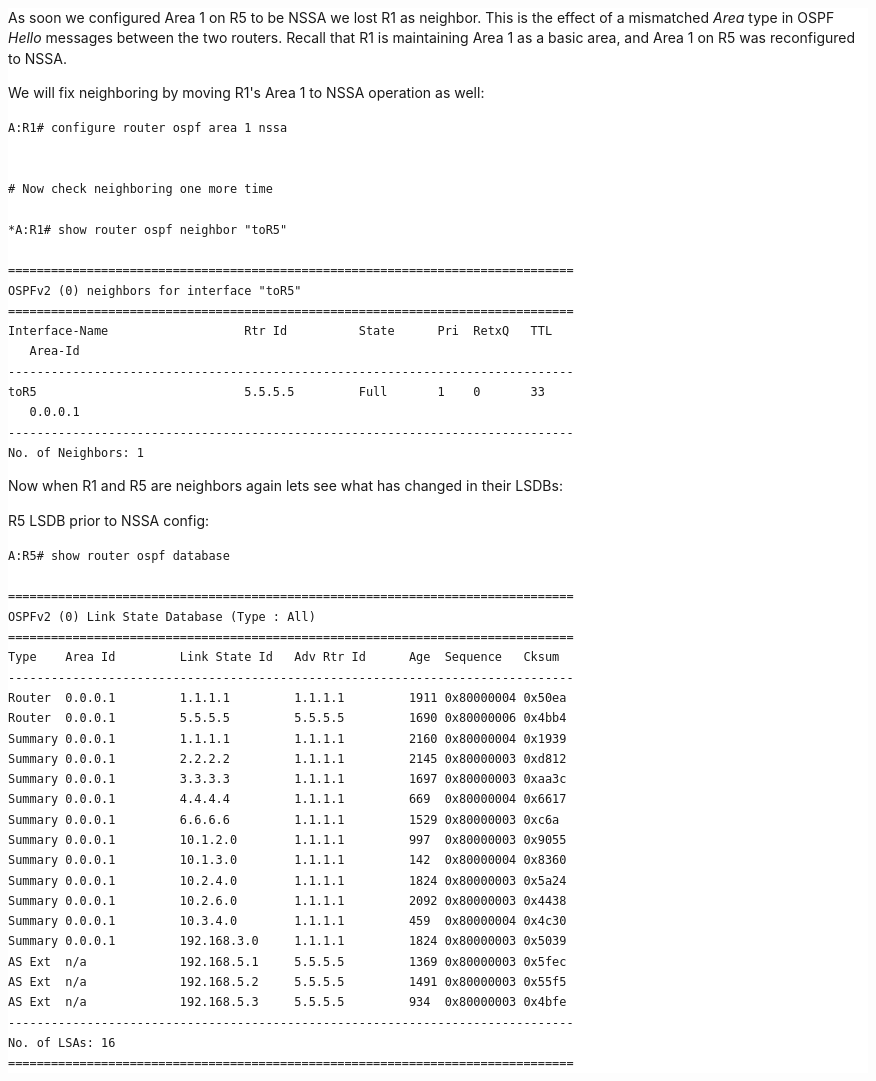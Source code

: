 As soon we configured Area 1 on R5 to be NSSA we lost R1 as neighbor. This is the effect of a mismatched _Area_ type in OSPF _Hello_ messages between the two routers. Recall that R1 is maintaining Area 1 as a basic area, and Area 1 on R5 was reconfigured to NSSA.

We will fix neighboring by moving R1's Area 1 to NSSA operation as well:

```txt
A:R1# configure router ospf area 1 nssa


# Now check neighboring one more time

*A:R1# show router ospf neighbor "toR5"

===============================================================================
OSPFv2 (0) neighbors for interface "toR5"
===============================================================================
Interface-Name                   Rtr Id          State      Pri  RetxQ   TTL
   Area-Id
-------------------------------------------------------------------------------
toR5                             5.5.5.5         Full       1    0       33
   0.0.0.1
-------------------------------------------------------------------------------
No. of Neighbors: 1
```

Now when R1 and R5 are neighbors again lets see what has changed in their LSDBs:

R5 LSDB prior to NSSA config:

```
A:R5# show router ospf database

===============================================================================
OSPFv2 (0) Link State Database (Type : All)
===============================================================================
Type    Area Id         Link State Id   Adv Rtr Id      Age  Sequence   Cksum
-------------------------------------------------------------------------------
Router  0.0.0.1         1.1.1.1         1.1.1.1         1911 0x80000004 0x50ea
Router  0.0.0.1         5.5.5.5         5.5.5.5         1690 0x80000006 0x4bb4
Summary 0.0.0.1         1.1.1.1         1.1.1.1         2160 0x80000004 0x1939
Summary 0.0.0.1         2.2.2.2         1.1.1.1         2145 0x80000003 0xd812
Summary 0.0.0.1         3.3.3.3         1.1.1.1         1697 0x80000003 0xaa3c
Summary 0.0.0.1         4.4.4.4         1.1.1.1         669  0x80000004 0x6617
Summary 0.0.0.1         6.6.6.6         1.1.1.1         1529 0x80000003 0xc6a
Summary 0.0.0.1         10.1.2.0        1.1.1.1         997  0x80000003 0x9055
Summary 0.0.0.1         10.1.3.0        1.1.1.1         142  0x80000004 0x8360
Summary 0.0.0.1         10.2.4.0        1.1.1.1         1824 0x80000003 0x5a24
Summary 0.0.0.1         10.2.6.0        1.1.1.1         2092 0x80000003 0x4438
Summary 0.0.0.1         10.3.4.0        1.1.1.1         459  0x80000004 0x4c30
Summary 0.0.0.1         192.168.3.0     1.1.1.1         1824 0x80000003 0x5039
AS Ext  n/a             192.168.5.1     5.5.5.5         1369 0x80000003 0x5fec
AS Ext  n/a             192.168.5.2     5.5.5.5         1491 0x80000003 0x55f5
AS Ext  n/a             192.168.5.3     5.5.5.5         934  0x80000003 0x4bfe
-------------------------------------------------------------------------------
No. of LSAs: 16
===============================================================================
```
